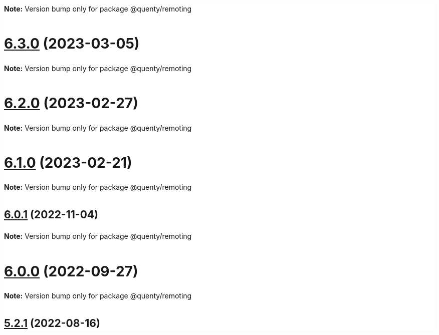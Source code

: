 **Note:** Version bump only for package @quenty/remoting





# [6.3.0](https://github.com/Quenty/NevermoreEngine/compare/@quenty/remoting@6.2.0...@quenty/remoting@6.3.0) (2023-03-05)

**Note:** Version bump only for package @quenty/remoting





# [6.2.0](https://github.com/Quenty/NevermoreEngine/compare/@quenty/remoting@6.1.0...@quenty/remoting@6.2.0) (2023-02-27)

**Note:** Version bump only for package @quenty/remoting





# [6.1.0](https://github.com/Quenty/NevermoreEngine/compare/@quenty/remoting@6.0.1...@quenty/remoting@6.1.0) (2023-02-21)

**Note:** Version bump only for package @quenty/remoting





## [6.0.1](https://github.com/Quenty/NevermoreEngine/compare/@quenty/remoting@6.0.0...@quenty/remoting@6.0.1) (2022-11-04)

**Note:** Version bump only for package @quenty/remoting





# [6.0.0](https://github.com/Quenty/NevermoreEngine/compare/@quenty/remoting@5.2.1...@quenty/remoting@6.0.0) (2022-09-27)

**Note:** Version bump only for package @quenty/remoting





## [5.2.1](https://github.com/Quenty/NevermoreEngine/compare/@quenty/remoting@5.2.0...@quenty/remoting@5.2.1) (2022-08-16)

